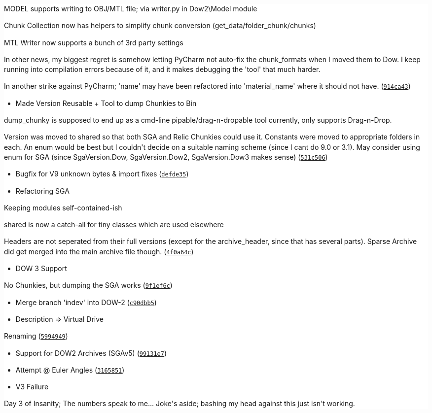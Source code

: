 MODEL supports writing to OBJ/MTL file; via writer.py in Dow2\Model module

Chunk Collection now has helpers to simplify chunk conversion (get_data/folder_chunk/chunks)

MTL Writer now supports a bunch of 3rd party settings

In other news, my biggest regret is somehow letting PyCharm not auto-fix the chunk_formats when I moved them to Dow. I keep running into compilation errors because of it, and it makes debugging the &#39;tool&#39; that much harder.

In another strike against PyCharm; &#39;name&#39; may have been refactored into &#39;material_name&#39; where it should not have. ([`914ca43`](https://github.com/MAK-Relic-Tool/Relic-Tool-Core/commit/914ca431b8fafe835c6604590d30672232d27fce))

* Made Version Reusable + Tool to dump Chunkies to Bin

dump_chunky is supposed to end up as a cmd-line pipable/drag-n-dropable tool currently, only supports Drag-n-Drop.

Version was moved to shared so that both SGA and Relic Chunkies could use it. Constants were moved to appropriate folders in each. An enum would be best but I couldn&#39;t decide on a suitable naming scheme (since I cant do 9.0 or 3.1). May consider using enum for SGA (since SgaVersion.Dow, SgaVersion.Dow2, SgaVersion.Dow3 makes sense) ([`531c506`](https://github.com/MAK-Relic-Tool/Relic-Tool-Core/commit/531c506ce325cc0b923d1deae9dc8601096cd7ff))

* Bugfix for V9 unknown bytes &amp; import fixes ([`defde35`](https://github.com/MAK-Relic-Tool/Relic-Tool-Core/commit/defde35645529022d426cddf2ea1dedd4a16bac7))

* Refactoring SGA

Keeping modules self-contained-ish

shared is now a catch-all for tiny classes which are used elsewhere

Headers are not seperated from their full versions (except for the archive_header, since that has several parts). Sparse Archive did get merged into the main archive file though. ([`4f0a64c`](https://github.com/MAK-Relic-Tool/Relic-Tool-Core/commit/4f0a64ce6f2aed8a2d9bc87dd780ac172dec380a))

* DOW 3 Support

No Chunkies, but dumping the SGA works ([`9f1ef6c`](https://github.com/MAK-Relic-Tool/Relic-Tool-Core/commit/9f1ef6c9dad524a64f2570a65a20f39ac67c4459))

* Merge branch &#39;indev&#39; into DOW-2 ([`c90dbb5`](https://github.com/MAK-Relic-Tool/Relic-Tool-Core/commit/c90dbb5f9237c4cedafcbc633b26a057283c2a76))

* Description =&gt; Virtual Drive

Renaming ([`5994949`](https://github.com/MAK-Relic-Tool/Relic-Tool-Core/commit/5994949780d8d2a3b3c1f81130b48ecb4618fde7))

* Support for DOW2 Archives (SGAv5) ([`99131e7`](https://github.com/MAK-Relic-Tool/Relic-Tool-Core/commit/99131e78ae03559905346bb6d06dfda73e654563))

* Attempt @ Euler Angles ([`3165851`](https://github.com/MAK-Relic-Tool/Relic-Tool-Core/commit/31658517d0aab18cad96628e3b35b3f21a7e48a6))

* V3 Failure

Day 3 of Insanity; The numbers speak to me...
Joke&#39;s aside; bashing my head against this just isn&#39;t working.
